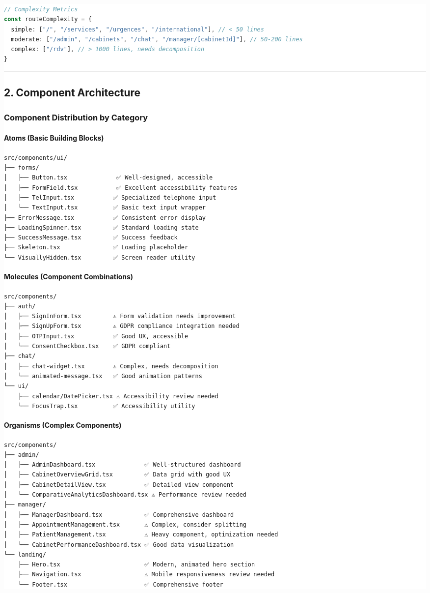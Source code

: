 ```typescript
// Complexity Metrics
const routeComplexity = {
  simple: ["/", "/services", "/urgences", "/international"], // < 50 lines
  moderate: ["/admin", "/cabinets", "/chat", "/manager/[cabinetId]"], // 50-200 lines  
  complex: ["/rdv"], // > 1000 lines, needs decomposition
}
```

---

## 2. Component Architecture

### Component Distribution by Category

#### **Atoms (Basic Building Blocks)**
```
src/components/ui/
├── forms/
│   ├── Button.tsx              ✅ Well-designed, accessible
│   ├── FormField.tsx           ✅ Excellent accessibility features
│   ├── TelInput.tsx           ✅ Specialized telephone input
│   └── TextInput.tsx          ✅ Basic text input wrapper
├── ErrorMessage.tsx           ✅ Consistent error display
├── LoadingSpinner.tsx         ✅ Standard loading state
├── SuccessMessage.tsx         ✅ Success feedback
├── Skeleton.tsx               ✅ Loading placeholder
└── VisuallyHidden.tsx         ✅ Screen reader utility
```

#### **Molecules (Component Combinations)**
```
src/components/
├── auth/
│   ├── SignInForm.tsx         ⚠️ Form validation needs improvement
│   ├── SignUpForm.tsx         ⚠️ GDPR compliance integration needed
│   ├── OTPInput.tsx           ✅ Good UX, accessible
│   └── ConsentCheckbox.tsx    ✅ GDPR compliant
├── chat/
│   ├── chat-widget.tsx        ⚠️ Complex, needs decomposition
│   └── animated-message.tsx   ✅ Good animation patterns
└── ui/
    ├── calendar/DatePicker.tsx ⚠️ Accessibility review needed
    └── FocusTrap.tsx          ✅ Accessibility utility
```

#### **Organisms (Complex Components)**
```
src/components/
├── admin/
│   ├── AdminDashboard.tsx              ✅ Well-structured dashboard
│   ├── CabinetOverviewGrid.tsx         ✅ Data grid with good UX
│   ├── CabinetDetailView.tsx           ✅ Detailed view component
│   └── ComparativeAnalyticsDashboard.tsx ⚠️ Performance review needed
├── manager/
│   ├── ManagerDashboard.tsx            ✅ Comprehensive dashboard
│   ├── AppointmentManagement.tsx       ⚠️ Complex, consider splitting
│   ├── PatientManagement.tsx           ⚠️ Heavy component, optimization needed
│   └── CabinetPerformanceDashboard.tsx ✅ Good data visualization
└── landing/
    ├── Hero.tsx                        ✅ Modern, animated hero section
    ├── Navigation.tsx                  ⚠️ Mobile responsiveness review needed
    └── Footer.tsx                      ✅ Comprehensive footer
```
